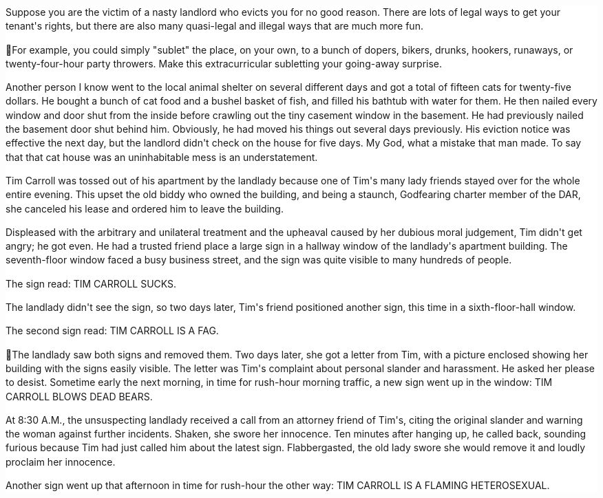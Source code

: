 Suppose you are the victim of a nasty landlord who evicts you for no
good reason. There are lots of legal ways to get your tenant's rights, but
there are also many quasi-legal and illegal ways that are much more fun.

For example, you could simply "sublet" the place, on your own, to a bunch
of dopers, bikers, drunks, hookers, runaways, or twenty-four-hour party
throwers. Make this extracurricular subletting your going-away surprise.

Another person I know went to the local animal shelter on several
different days and got a total of fifteen cats for twenty-five dollars. He
bought a bunch of cat food and a bushel basket of fish, and filled his bathtub
with water for them. He then nailed every window and door shut from the
inside before crawling out the tiny casement window in the basement. He
had previously nailed the basement door shut behind him. Obviously, he
had moved his things out several days previously. His eviction notice was
effective the next day, but the landlord didn't check on the house for five
days. My God, what a mistake that man made. To say that that cat house
was an uninhabitable mess is an understatement.

Tim Carroll was tossed out of his apartment by the landlady because
one of Tim's many lady friends stayed over for the whole entire evening.
This upset the old biddy who owned the building, and being a staunch, Godfearing charter member of the DAR, she canceled his lease and ordered him
to leave the building.

Displeased with the arbitrary and unilateral treatment and the
upheaval caused by her dubious moral judgement, Tim didn't get angry; he
got even. He had a trusted friend place a large sign in a hallway window of
the landlady's apartment building. The seventh-floor window faced a busy
business street, and the sign was quite visible to many hundreds of people.

The sign read: TIM CARROLL SUCKS.

The landlady didn't see the sign, so two days later, Tim's friend
positioned another sign, this time in a sixth-floor-hall window.

The second sign read: TIM CARROLL IS A FAG.

The landlady saw both signs and removed them. Two days later, she
got a letter from Tim, with a picture enclosed showing her building with the
signs easily visible. The letter was Tim's complaint about personal slander
and harassment. He asked her please to desist.
Sometime early the next morning, in time for rush-hour morning
traffic, a new sign went up in the window: TIM CARROLL BLOWS
DEAD BEARS.

At 8:30 A.M., the unsuspecting landlady received a call from an
attorney friend of Tim's, citing the original slander and warning the woman
against further incidents. Shaken, she swore her innocence. Ten minutes
after hanging up, he called back, sounding furious because Tim had just
called him about the latest sign. Flabbergasted, the old lady swore she
would remove it and loudly proclaim her innocence.

Another sign went up that afternoon in time for rush-hour the other
way: TIM CARROLL IS A FLAMING HETEROSEXUAL.
